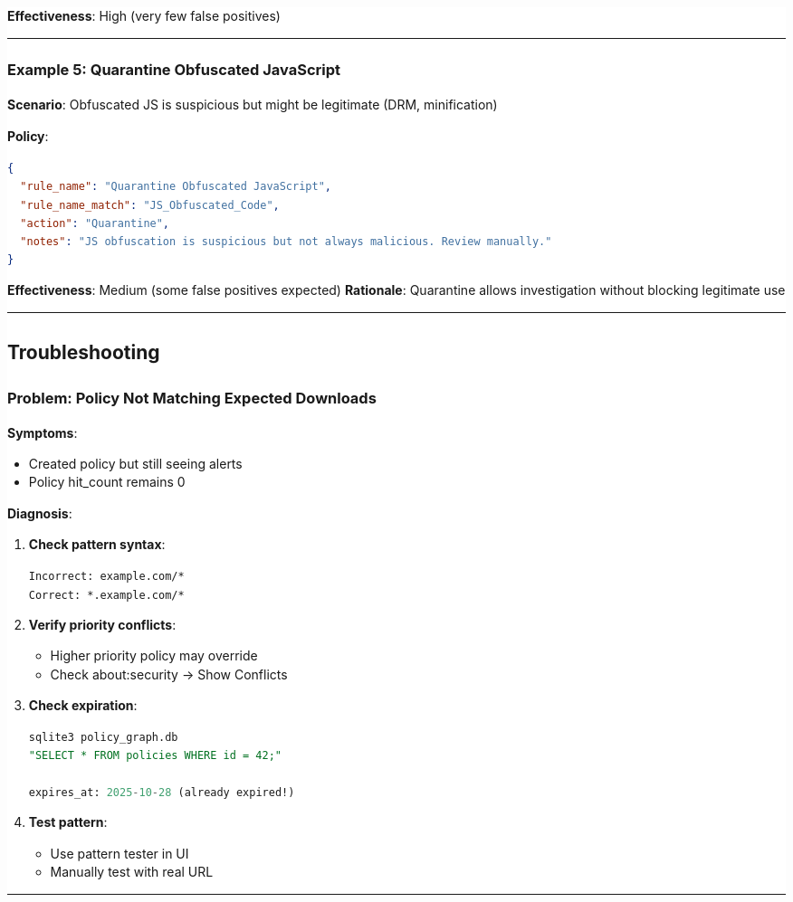 **Effectiveness**: High (very few false positives)

---

### Example 5: Quarantine Obfuscated JavaScript

**Scenario**: Obfuscated JS is suspicious but might be legitimate (DRM, minification)

**Policy**:
```json
{
  "rule_name": "Quarantine Obfuscated JavaScript",
  "rule_name_match": "JS_Obfuscated_Code",
  "action": "Quarantine",
  "notes": "JS obfuscation is suspicious but not always malicious. Review manually."
}
```

**Effectiveness**: Medium (some false positives expected)
**Rationale**: Quarantine allows investigation without blocking legitimate use

---

## Troubleshooting

### Problem: Policy Not Matching Expected Downloads

**Symptoms**:
- Created policy but still seeing alerts
- Policy hit_count remains 0

**Diagnosis**:

1. **Check pattern syntax**:
   ```
   Incorrect: example.com/*
   Correct: *.example.com/*
   ```

2. **Verify priority conflicts**:
   - Higher priority policy may override
   - Check about:security → Show Conflicts

3. **Check expiration**:
   ```sql
   sqlite3 policy_graph.db
   "SELECT * FROM policies WHERE id = 42;"

   expires_at: 2025-10-28 (already expired!)
   ```

4. **Test pattern**:
   - Use pattern tester in UI
   - Manually test with real URL

---
